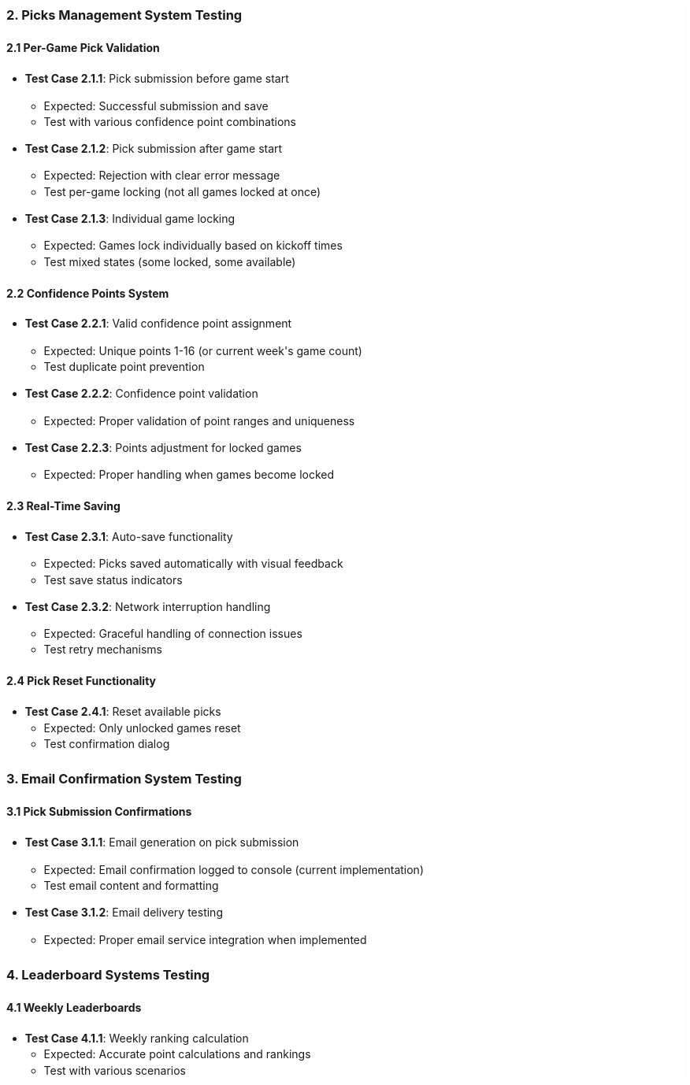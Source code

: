 ### 2. Picks Management System Testing

#### 2.1 Per-Game Pick Validation
- **Test Case 2.1.1**: Pick submission before game start
  - Expected: Successful submission and save
  - Test with various confidence point combinations
  
- **Test Case 2.1.2**: Pick submission after game start
  - Expected: Rejection with clear error message
  - Test per-game locking (not all games locked at once)
  
- **Test Case 2.1.3**: Individual game locking
  - Expected: Games lock individually based on kickoff times
  - Test mixed states (some locked, some available)

#### 2.2 Confidence Points System
- **Test Case 2.2.1**: Valid confidence point assignment
  - Expected: Unique points 1-16 (or current week's game count)
  - Test duplicate point prevention
  
- **Test Case 2.2.2**: Confidence point validation
  - Expected: Proper validation of point ranges and uniqueness
  
- **Test Case 2.2.3**: Points adjustment for locked games
  - Expected: Proper handling when games become locked

#### 2.3 Real-Time Saving
- **Test Case 2.3.1**: Auto-save functionality
  - Expected: Picks saved automatically with visual feedback
  - Test save status indicators
  
- **Test Case 2.3.2**: Network interruption handling
  - Expected: Graceful handling of connection issues
  - Test retry mechanisms

#### 2.4 Pick Reset Functionality
- **Test Case 2.4.1**: Reset available picks
  - Expected: Only unlocked games reset
  - Test confirmation dialog

### 3. Email Confirmation System Testing

#### 3.1 Pick Submission Confirmations
- **Test Case 3.1.1**: Email generation on pick submission
  - Expected: Email confirmation logged to console (current implementation)
  - Test email content and formatting
  
- **Test Case 3.1.2**: Email delivery testing
  - Expected: Proper email service integration when implemented

### 4. Leaderboard Systems Testing

#### 4.1 Weekly Leaderboards
- **Test Case 4.1.1**: Weekly ranking calculation
  - Expected: Accurate point calculations and rankings
  - Test with various scenarios
  